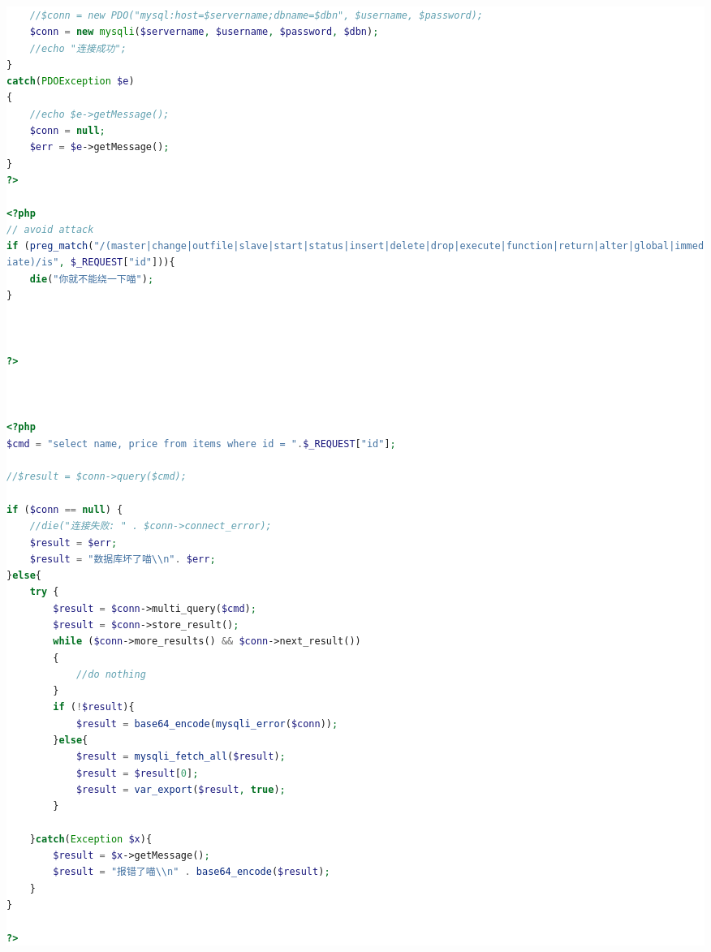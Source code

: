 ```php
    //$conn = new PDO("mysql:host=$servername;dbname=$dbn", $username, $password);
    $conn = new mysqli($servername, $username, $password, $dbn);
    //echo "连接成功";
}
catch(PDOException $e)
{
    //echo $e->getMessage();
    $conn = null;
    $err = $e->getMessage();
}
?>

<?php
// avoid attack
if (preg_match("/(master|change|outfile|slave|start|status|insert|delete|drop|execute|function|return|alter|global|immediate)/is", $_REQUEST["id"])){
    die("你就不能绕一下喵");
}



?>



<?php
$cmd = "select name, price from items where id = ".$_REQUEST["id"];

//$result = $conn->query($cmd);

if ($conn == null) {
    //die("连接失败: " . $conn->connect_error);
    $result = $err;
    $result = "数据库坏了喵\\n". $err;
}else{
    try {
        $result = $conn->multi_query($cmd);
        $result = $conn->store_result();
        while ($conn->more_results() && $conn->next_result())
        {
            //do nothing
        }
        if (!$result){
            $result = base64_encode(mysqli_error($conn));
        }else{
            $result = mysqli_fetch_all($result);
            $result = $result[0];
            $result = var_export($result, true);
        }

    }catch(Exception $x){
        $result = $x->getMessage();
        $result = "报错了喵\\n" . base64_encode($result);
    }
}

?>
```
